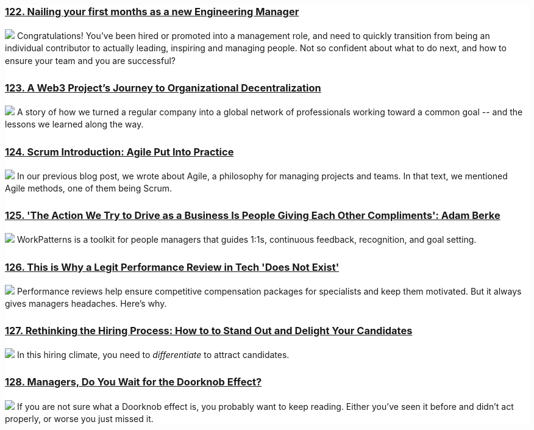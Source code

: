 

### [122. Nailing your first months as a new Engineering Manager](https://hackernoon.com/nailing-your-first-months-as-a-new-engineering-manager-ew4n3zgx)
![](https://cdn.hackernoon.com/drafts/82k3zjg.png)
Congratulations! You’ve been hired or promoted into a management role, and need to quickly transition from being an individual contributor to actually leading, inspiring and managing people. Not so confident about what to do next, and how to ensure your team and you are successful?

### [123. A Web3 Project’s Journey to Organizational Decentralization](https://hackernoon.com/a-web3-projects-journey-to-organizational-decentralization)
![](https://cdn.hackernoon.com/images/vX1aT1HDgoSzM5p0K3tviGyHsTw1-2693n3q.jpeg)
A story of how we turned a regular company into a global network of professionals working toward a common goal -- and the lessons we learned along the way.

### [124. Scrum Introduction: Agile Put Into Practice](https://hackernoon.com/scrum-introduction-agile-put-into-practice-3o7m3yff)
![](https://cdn.hackernoon.com/drafts/2i17n3y43.png)
In our previous blog post, we wrote about Agile, a philosophy for managing projects and teams. In that text, we mentioned Agile methods, one of them being Scrum.

### [125. 'The Action We Try to Drive as a Business Is People Giving Each Other Compliments': Adam Berke](https://hackernoon.com/the-action-we-try-to-drive-as-a-business-is-people-giving-each-other-compliments-adam-berke)
![](https://cdn.hackernoon.com/images/Rd8z9ArVMycSceC003hxVrAXoj23-4w9q352t.gif)
WorkPatterns is a toolkit for people managers that guides 1:1s, continuous feedback, recognition, and goal setting.

### [126. This is Why a Legit Performance Review in Tech 'Does Not Exist'](https://hackernoon.com/this-is-why-a-legit-performance-review-in-tech-does-not-exist)
![](https://cdn.hackernoon.com/images/M6G22rxQzLTqx37eMqcSVG1Ybvj2-jr93vv7.jpeg)
Performance reviews help ensure competitive compensation packages for specialists and keep them motivated. But it always gives managers headaches. Here’s why.

### [127. Rethinking the Hiring Process: How to to Stand Out and Delight Your Candidates](https://hackernoon.com/rethinking-the-hiring-pricess-how-to-to-stand-out-and-delight-your-candidates)
![](https://cdn.hackernoon.com/images/Rb23uaREMkalhM7X3fdN0xnYgsT2-4r93zzw.jpeg)
In this hiring climate, you need to *differentiate* to attract candidates.

### [128. Managers, Do You Wait for the Doorknob Effect?](https://hackernoon.com/managers-do-you-wait-for-the-doorknob-effect-9h1w3089)
![](https://cdn.hackernoon.com/drafts/voa72b81.png)
If you are not sure what a Doorknob effect is, you probably want to keep reading. Either you’ve seen it before and didn’t act properly, or worse you just missed it.
